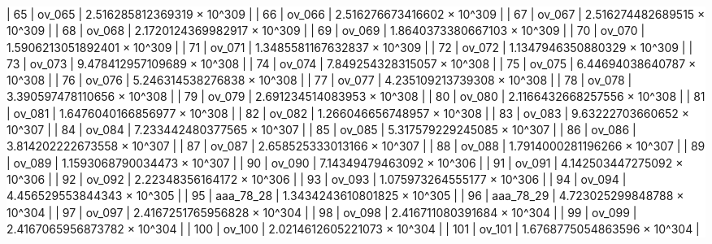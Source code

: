 | 65 | ov_065 | 2.516285812369319 × 10^309 |
| 66 | ov_066 | 2.516276673416602 × 10^309 |
| 67 | ov_067 | 2.516274482689515 × 10^309 |
| 68 | ov_068 | 2.1720124369982917 × 10^309 |
| 69 | ov_069 | 1.8640373380667103 × 10^309 |
| 70 | ov_070 | 1.5906213051892401 × 10^309 |
| 71 | ov_071 | 1.3485581167632837 × 10^309 |
| 72 | ov_072 | 1.1347946350880329 × 10^309 |
| 73 | ov_073 | 9.478412957109689 × 10^308 |
| 74 | ov_074 | 7.849254328315057 × 10^308 |
| 75 | ov_075 | 6.44694038640787 × 10^308 |
| 76 | ov_076 | 5.246314538276838 × 10^308 |
| 77 | ov_077 | 4.235109213739308 × 10^308 |
| 78 | ov_078 | 3.390597478110656 × 10^308 |
| 79 | ov_079 | 2.691234514083953 × 10^308 |
| 80 | ov_080 | 2.1166432668257556 × 10^308 |
| 81 | ov_081 | 1.6476040166856977 × 10^308 |
| 82 | ov_082 | 1.266046656748957 × 10^308 |
| 83 | ov_083 | 9.63222703660652 × 10^307 |
| 84 | ov_084 | 7.233442480377565 × 10^307 |
| 85 | ov_085 | 5.317579229245085 × 10^307 |
| 86 | ov_086 | 3.814202222673558 × 10^307 |
| 87 | ov_087 | 2.658525333013166 × 10^307 |
| 88 | ov_088 | 1.7914000281196266 × 10^307 |
| 89 | ov_089 | 1.1593068790034473 × 10^307 |
| 90 | ov_090 | 7.14349479463092 × 10^306 |
| 91 | ov_091 | 4.142503447275092 × 10^306 |
| 92 | ov_092 | 2.22348356164172 × 10^306 |
| 93 | ov_093 | 1.075973264555177 × 10^306 |
| 94 | ov_094 | 4.456529553844343 × 10^305 |
| 95 | aaa_78_28 | 1.3434243610801825 × 10^305 |
| 96 | aaa_78_29 | 4.723025299848788 × 10^304 |
| 97 | ov_097 | 2.4167251765956828 × 10^304 |
| 98 | ov_098 | 2.416711080391684 × 10^304 |
| 99 | ov_099 | 2.4167065956873782 × 10^304 |
| 100 | ov_100 | 2.0214612605221073 × 10^304 |
| 101 | ov_101 | 1.6768775054863596 × 10^304 |